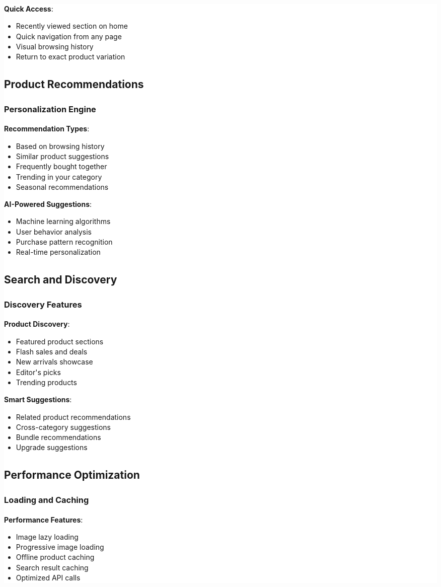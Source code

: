 **Quick Access**:
- Recently viewed section on home
- Quick navigation from any page
- Visual browsing history
- Return to exact product variation

## Product Recommendations

### Personalization Engine

**Recommendation Types**:
- Based on browsing history
- Similar product suggestions
- Frequently bought together
- Trending in your category
- Seasonal recommendations

**AI-Powered Suggestions**:
- Machine learning algorithms
- User behavior analysis
- Purchase pattern recognition
- Real-time personalization

## Search and Discovery

### Discovery Features

**Product Discovery**:
- Featured product sections
- Flash sales and deals
- New arrivals showcase
- Editor's picks
- Trending products

**Smart Suggestions**:
- Related product recommendations
- Cross-category suggestions
- Bundle recommendations
- Upgrade suggestions

## Performance Optimization

### Loading and Caching

**Performance Features**:
- Image lazy loading
- Progressive image loading
- Offline product caching
- Search result caching
- Optimized API calls

